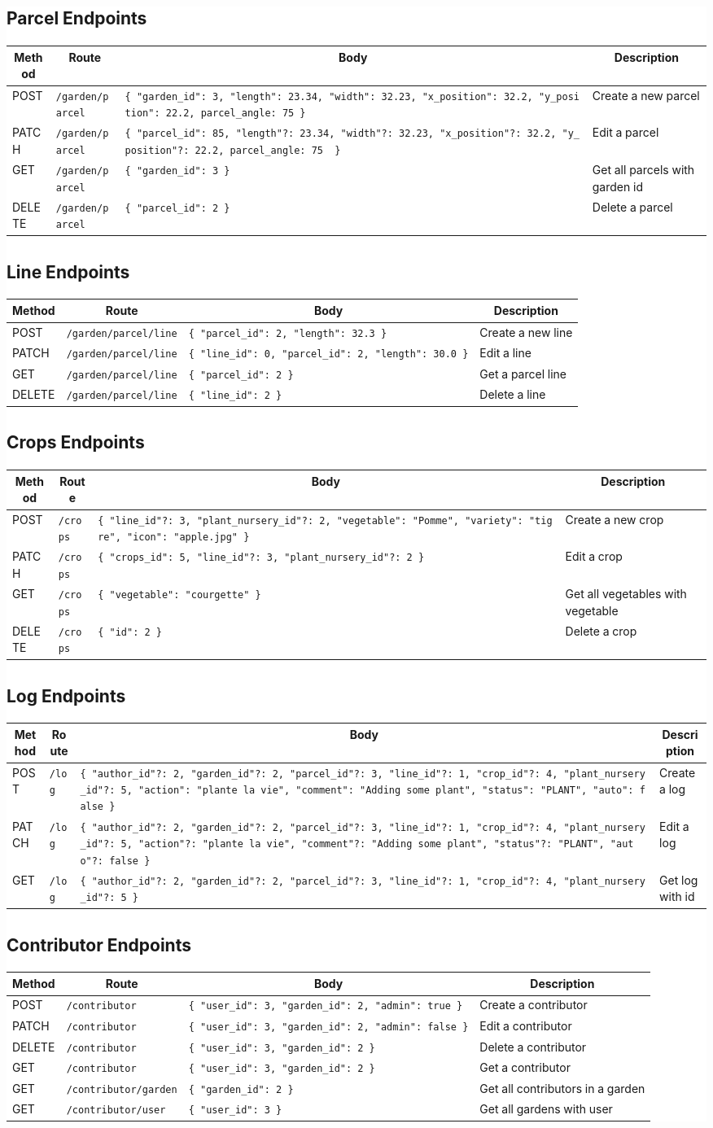 ## Parcel Endpoints

| Method | Route | Body | Description |
| --- | --- | --- | --- |
| POST | `/garden/parcel` | `{ "garden_id": 3, "length": 23.34, "width": 32.23, "x_position": 32.2, "y_position": 22.2, parcel_angle: 75 }` | Create a new parcel |
| PATCH | `/garden/parcel` | `{ "parcel_id": 85, "length"?: 23.34, "width"?: 32.23, "x_position"?: 32.2, "y_position"?: 22.2, parcel_angle: 75  }` | Edit a parcel |
| GET | `/garden/parcel` | `{ "garden_id": 3 }` | Get all parcels with garden id |
| DELETE | `/garden/parcel` | `{ "parcel_id": 2 }` | Delete a parcel |

## Line Endpoints

| Method | Route | Body | Description |
| --- | --- | --- | --- |
| POST | `/garden/parcel/line` | `{ "parcel_id": 2, "length": 32.3 }` | Create a new line |
| PATCH | `/garden/parcel/line` | `{ "line_id": 0, "parcel_id": 2, "length": 30.0 }` | Edit a line |
| GET | `/garden/parcel/line` | `{ "parcel_id": 2 }` | Get a parcel line |
| DELETE | `/garden/parcel/line` | `{ "line_id": 2 }` | Delete a line |

## Crops Endpoints

| Method | Route | Body | Description |
| --- | --- | --- | --- |
| POST | `/crops` | `{ "line_id"?: 3, "plant_nursery_id"?: 2, "vegetable": "Pomme", "variety": "tigre", "icon": "apple.jpg" }` | Create a new crop |
| PATCH | `/crops` | `{ "crops_id": 5, "line_id"?: 3, "plant_nursery_id"?: 2 }` | Edit a crop |
| GET | `/crops` | `{ "vegetable": "courgette" }` | Get all vegetables with vegetable |
| DELETE | `/crops` | `{ "id": 2 }` | Delete a crop |

## Log Endpoints

| Method | Route | Body | Description |
| --- | --- | --- | --- |
| POST | `/log` | `{ "author_id"?: 2, "garden_id"?: 2, "parcel_id"?: 3, "line_id"?: 1, "crop_id"?: 4, "plant_nursery_id"?: 5, "action": "plante la vie", "comment": "Adding some plant", "status": "PLANT", "auto": false }` | Create a log |
| PATCH | `/log` | `{ "author_id"?: 2, "garden_id"?: 2, "parcel_id"?: 3, "line_id"?: 1, "crop_id"?: 4, "plant_nursery_id"?: 5, "action"?: "plante la vie", "comment"?: "Adding some plant", "status"?: "PLANT", "auto"?: false }` | Edit a log |
| GET | `/log` | `{ "author_id"?: 2, "garden_id"?: 2, "parcel_id"?: 3, "line_id"?: 1, "crop_id"?: 4, "plant_nursery_id"?: 5 }` | Get log with id |

## Contributor Endpoints

| Method | Route | Body | Description |
| --- | --- | --- | --- |
| POST | `/contributor` | `{ "user_id": 3, "garden_id": 2, "admin": true }` | Create a contributor |
| PATCH | `/contributor` | `{ "user_id": 3, "garden_id": 2, "admin": false }` | Edit a contributor |
| DELETE | `/contributor` | `{ "user_id": 3, "garden_id": 2 }` | Delete a contributor |
| GET | `/contributor` | `{ "user_id": 3, "garden_id": 2 }` | Get a contributor |
| GET | `/contributor/garden` | `{ "garden_id": 2 }` | Get all contributors in a garden |
| GET | `/contributor/user` | `{ "user_id": 3 }` | Get all gardens with user |
